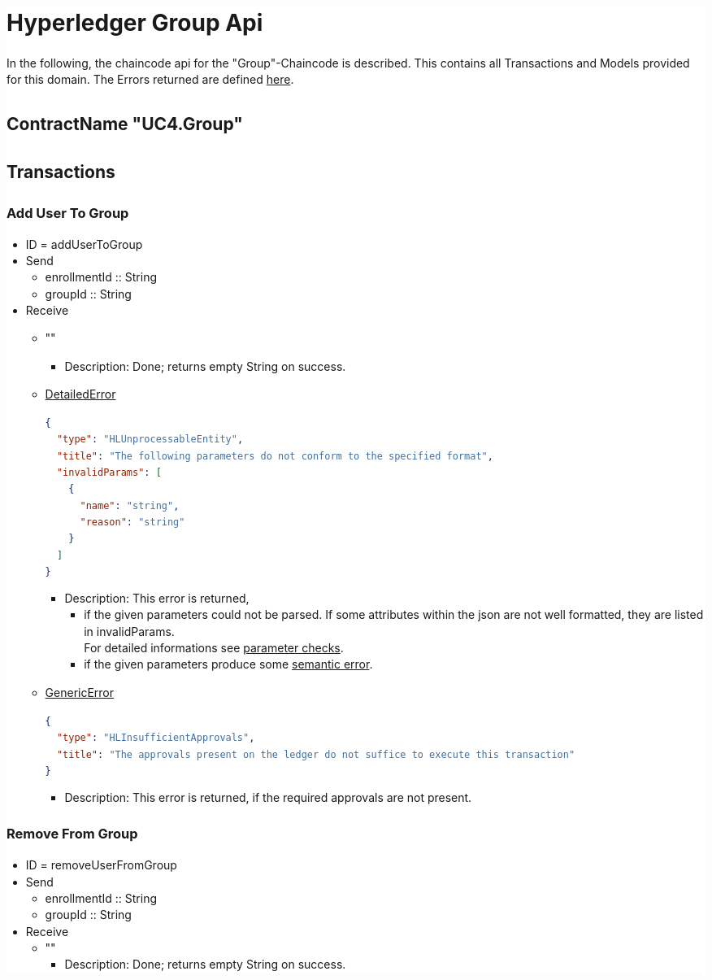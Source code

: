 # Hyperledger Group Api

In the following, the chaincode api for the "Group"-Chaincode is described.
This contains all Transactions and Models provided for this domain.
The Errors returned are defined [here](../errors.md#Errors).

## ContractName "UC4.Group"

## Transactions

### Add User To Group
- ID = addUserToGroup
- Send
    - enrollmentId :: String
    - groupId :: String
- Receive
    - ""
      -  Description: Done; returns empty String on success.
    - [DetailedError](../errors.md#DetailedError) 
      ```json
      {
        "type": "HLUnprocessableEntity",
        "title": "The following parameters do not conform to the specified format",
        "invalidParams": [
          {
            "name": "string",
            "reason": "string"
          }
        ]
      }
      ```
       - Description: This error is returned, 
         - if the given parameters could not be parsed. If some attributes within the json are not well formatted, they are listed in invalidParams.  
            For detailed informations see [parameter checks](#parameterChecks).
         - if the given parameters produce some [semantic error](#semanticChecks).
    
    - [GenericError](../errors.md#GenericError) 
      ```json
      {
        "type": "HLInsufficientApprovals",
        "title": "The approvals present on the ledger do not suffice to execute this transaction"
      }
      ```
      - Description: This error is returned, if the required approvals are not present.


### Remove From Group
- ID = removeUserFromGroup
- Send
    - enrollmentId :: String
    - groupId :: String
- Receive
    - ""
      -  Description: Done; returns empty String on success.
